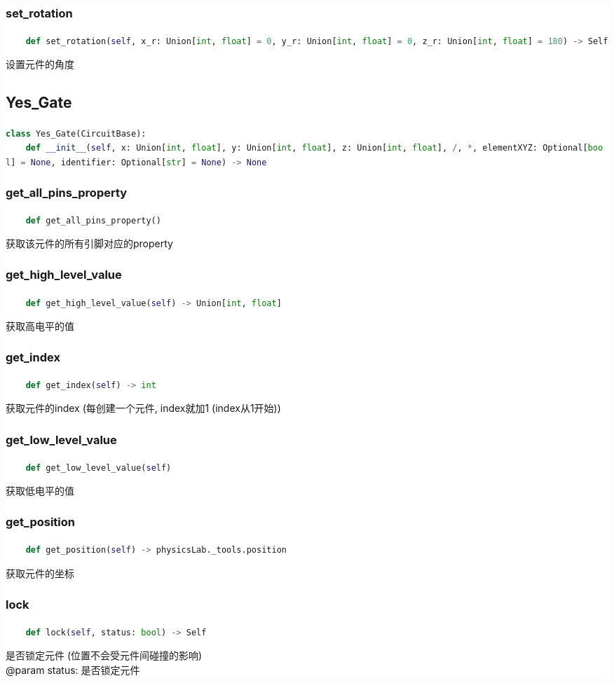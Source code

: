 
### set_rotation
```Python
    def set_rotation(self, x_r: Union[int, float] = 0, y_r: Union[int, float] = 0, z_r: Union[int, float] = 180) -> Self
```
设置元件的角度  

## <h2 id="Yes_Gate"> Yes_Gate </h2>
```Python
class Yes_Gate(CircuitBase):
    def __init__(self, x: Union[int, float], y: Union[int, float], z: Union[int, float], /, *, elementXYZ: Optional[bool] = None, identifier: Optional[str] = None) -> None
```

### get_all_pins_property
```Python
    def get_all_pins_property()
```
获取该元件的所有引脚对应的property  
  

### get_high_level_value
```Python
    def get_high_level_value(self) -> Union[int, float]
```
获取高电平的值  

### get_index
```Python
    def get_index(self) -> int
```
获取元件的index (每创建一个元件, index就加1 (index从1开始))  

### get_low_level_value
```Python
    def get_low_level_value(self)
```
获取低电平的值  

### get_position
```Python
    def get_position(self) -> physicsLab._tools.position
```
获取元件的坐标  

### lock
```Python
    def lock(self, status: bool) -> Self
```
是否锁定元件 (位置不会受元件间碰撞的影响)  
@param status: 是否锁定元件  
